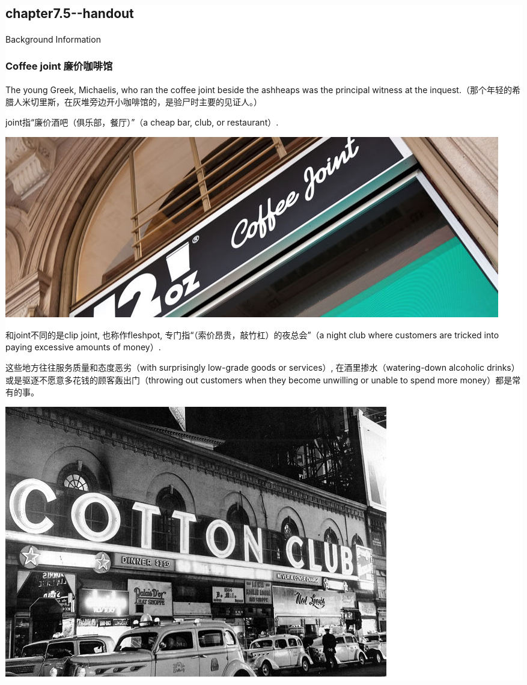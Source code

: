 
chapter7.5--handout
---
Background Information

### Coffee joint 廉价咖啡馆

The young Greek, Michaelis, who ran the coffee joint beside the ashheaps was the principal witness at the inquest.（那个年轻的希腊人米切里斯，在灰堆旁边开小咖啡馆的，是验尸时主要的见证人。）  

joint指“廉价酒吧（俱乐部，餐厅）”（a cheap bar, club, or restaurant）.  

![B-1](\images\handouts\part7\chapter7-5\B-1.jpg)  

和joint不同的是clip joint, 也称作fleshpot, 专门指“（索价昂贵，敲竹杠）的夜总会”（a night club where customers are tricked into paying excessive amounts of money）.  

这些地方往往服务质量和态度恶劣（with surprisingly low-grade goods or services）, 在酒里掺水（watering-down alcoholic drinks）或是驱逐不愿意多花钱的顾客轰出门（throwing out customers when they become unwilling or unable to spend more money）都是常有的事。  

![B-2](\images\handouts\part7\chapter7-5\B-2.jpg)  
